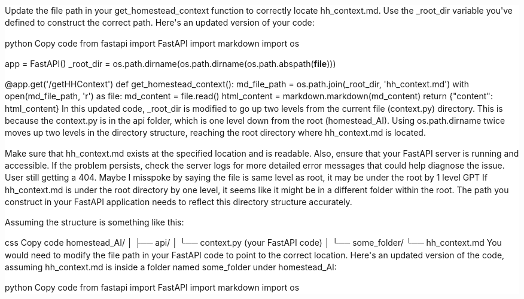 Update the file path in your get_homestead_context function to correctly locate hh_context.md.
Use the _root_dir variable you've defined to construct the correct path.
Here's an updated version of your code:

python
Copy code
from fastapi import FastAPI
import markdown
import os

app = FastAPI()
_root_dir = os.path.dirname(os.path.dirname(os.path.abspath(__file__)))

@app.get('/getHHContext')
def get_homestead_context():
    md_file_path = os.path.join(_root_dir, 'hh_context.md')
    with open(md_file_path, 'r') as file:
        md_content = file.read()
        html_content = markdown.markdown(md_content)
    return {"content": html_content}
In this updated code, _root_dir is modified to go up two levels from the current file (context.py) directory. This is because the context.py is in the api folder, which is one level down from the root (homestead_AI). Using os.path.dirname twice moves up two levels in the directory structure, reaching the root directory where hh_context.md is located.

Make sure that hh_context.md exists at the specified location and is readable. Also, ensure that your FastAPI server is running and accessible. If the problem persists, check the server logs for more detailed error messages that could help diagnose the issue.
User
still getting a 404. Maybe I misspoke by saying the file is same level as root, it may be under the root by 1 level
GPT
If hh_context.md is under the root directory by one level, it seems like it might be in a different folder within the root. The path you construct in your FastAPI application needs to reflect this directory structure accurately.

Assuming the structure is something like this:

css
Copy code
homestead_AI/
│
├── api/
│   └── context.py (your FastAPI code)
│
└── some_folder/
    └── hh_context.md
You would need to modify the file path in your FastAPI code to point to the correct location. Here's an updated version of the code, assuming hh_context.md is inside a folder named some_folder under homestead_AI:

python
Copy code
from fastapi import FastAPI
import markdown
import os

